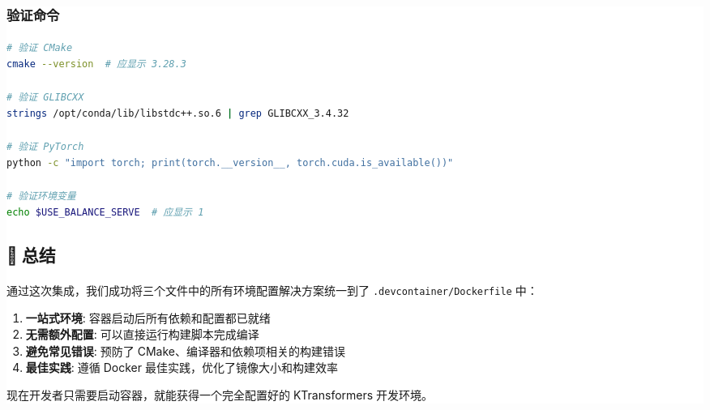 ### 验证命令
```bash
# 验证 CMake
cmake --version  # 应显示 3.28.3

# 验证 GLIBCXX
strings /opt/conda/lib/libstdc++.so.6 | grep GLIBCXX_3.4.32

# 验证 PyTorch
python -c "import torch; print(torch.__version__, torch.cuda.is_available())"

# 验证环境变量
echo $USE_BALANCE_SERVE  # 应显示 1
```

## 📝 总结

通过这次集成，我们成功将三个文件中的所有环境配置解决方案统一到了 `.devcontainer/Dockerfile` 中：

1. **一站式环境**: 容器启动后所有依赖和配置都已就绪
2. **无需额外配置**: 可以直接运行构建脚本完成编译
3. **避免常见错误**: 预防了 CMake、编译器和依赖项相关的构建错误
4. **最佳实践**: 遵循 Docker 最佳实践，优化了镜像大小和构建效率

现在开发者只需要启动容器，就能获得一个完全配置好的 KTransformers 开发环境。
